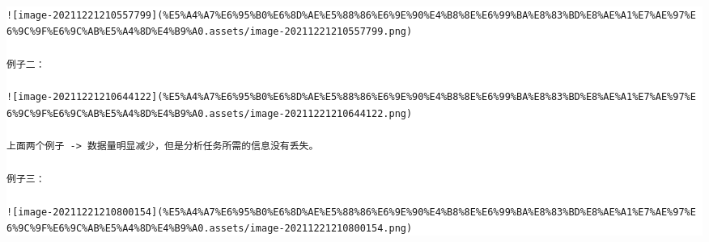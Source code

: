     ![image-20211221210557799](%E5%A4%A7%E6%95%B0%E6%8D%AE%E5%88%86%E6%9E%90%E4%B8%8E%E6%99%BA%E8%83%BD%E8%AE%A1%E7%AE%97%E6%9C%9F%E6%9C%AB%E5%A4%8D%E4%B9%A0.assets/image-20211221210557799.png)

    例子二：

    ![image-20211221210644122](%E5%A4%A7%E6%95%B0%E6%8D%AE%E5%88%86%E6%9E%90%E4%B8%8E%E6%99%BA%E8%83%BD%E8%AE%A1%E7%AE%97%E6%9C%9F%E6%9C%AB%E5%A4%8D%E4%B9%A0.assets/image-20211221210644122.png)

    上面两个例子 -> 数据量明显减少，但是分析任务所需的信息没有丢失。

    例子三：

    ![image-20211221210800154](%E5%A4%A7%E6%95%B0%E6%8D%AE%E5%88%86%E6%9E%90%E4%B8%8E%E6%99%BA%E8%83%BD%E8%AE%A1%E7%AE%97%E6%9C%9F%E6%9C%AB%E5%A4%8D%E4%B9%A0.assets/image-20211221210800154.png)
